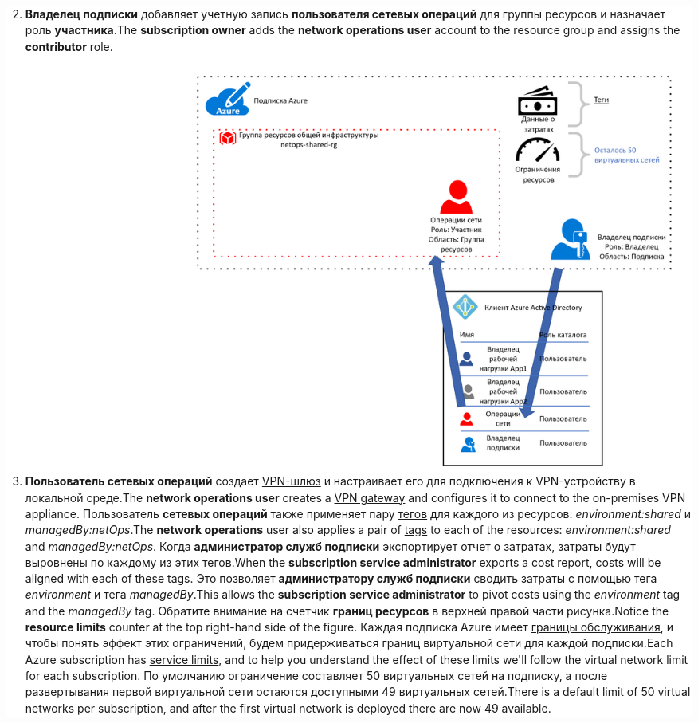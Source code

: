 2. <span data-ttu-id="2e23c-252">**Владелец подписки** добавляет учетную запись **пользователя сетевых операций** для группы ресурсов и назначает роль **участника**.</span><span class="sxs-lookup"><span data-stu-id="2e23c-252">The **subscription owner** adds the **network operations user** account to the resource group and assigns the **contributor** role.</span></span> 
![](../_images/governance-3-0e.png)
3. <span data-ttu-id="2e23c-253">**Пользователь сетевых операций** создает [VPN-шлюз](/azure/vpn-gateway/vpn-gateway-about-vpngateways) и настраивает его для подключения к VPN-устройству в локальной среде.</span><span class="sxs-lookup"><span data-stu-id="2e23c-253">The **network operations user** creates a [VPN gateway](/azure/vpn-gateway/vpn-gateway-about-vpngateways) and configures it to connect to the on-premises VPN appliance.</span></span> <span data-ttu-id="2e23c-254">Пользователь **сетевых операций** также применяет пару [тегов](/azure/azure-resource-manager/resource-group-using-tags) для каждого из ресурсов: *environment:shared* и *managedBy:netOps*.</span><span class="sxs-lookup"><span data-stu-id="2e23c-254">The **network operations** user also applies a pair of [tags](/azure/azure-resource-manager/resource-group-using-tags) to each of the resources: *environment:shared* and *managedBy:netOps*.</span></span> <span data-ttu-id="2e23c-255">Когда **администратор служб подписки** экспортирует отчет о затратах, затраты будут выровнены по каждому из этих тегов.</span><span class="sxs-lookup"><span data-stu-id="2e23c-255">When the **subscription service administrator** exports a cost report, costs will be aligned with each of these tags.</span></span> <span data-ttu-id="2e23c-256">Это позволяет **администратору служб подписки** сводить затраты с помощью тега *environment* и тега *managedBy*.</span><span class="sxs-lookup"><span data-stu-id="2e23c-256">This allows the **subscription service administrator** to pivot costs using the *environment* tag and the *managedBy* tag.</span></span> <span data-ttu-id="2e23c-257">Обратите внимание на счетчик **границ ресурсов** в верхней правой части рисунка.</span><span class="sxs-lookup"><span data-stu-id="2e23c-257">Notice the **resource limits** counter at the top right-hand side of the figure.</span></span> <span data-ttu-id="2e23c-258">Каждая подписка Azure имеет [границы обслуживания](/azure/azure-subscription-service-limits), и чтобы понять эффект этих ограничений, будем придерживаться границ виртуальной сети для каждой подписки.</span><span class="sxs-lookup"><span data-stu-id="2e23c-258">Each Azure subscription has [service limits](/azure/azure-subscription-service-limits), and to help you understand the effect of these limits we'll follow the virtual network limit for each subscription.</span></span> <span data-ttu-id="2e23c-259">По умолчанию ограничение составляет 50 виртуальных сетей на подписку, а после развертывания первой виртуальной сети остаются доступными 49 виртуальных сетей.</span><span class="sxs-lookup"><span data-stu-id="2e23c-259">There is a default limit of 50 virtual networks per subscription, and after the first virtual network is deployed there are now 49 available.</span></span>
